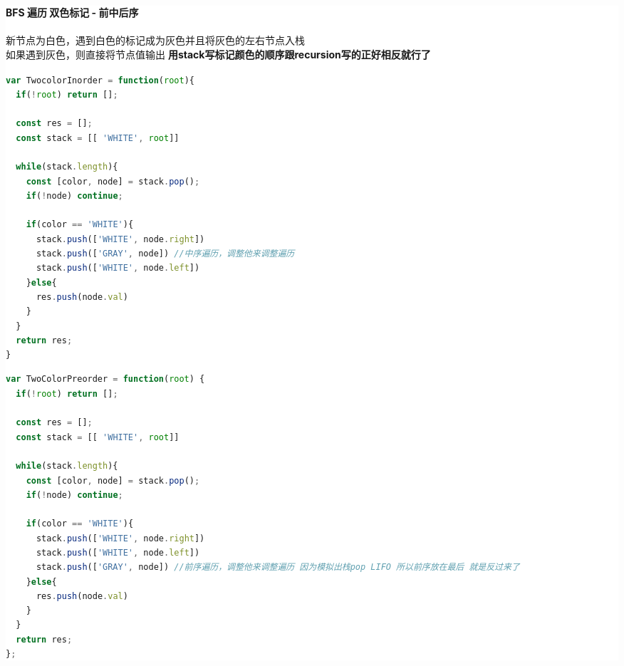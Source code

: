 #### BFS 遍历 双色标记 - 前中后序

新节点为白色，遇到白色的标记成为灰色并且将灰色的左右节点入栈  
如果遇到灰色，则直接将节点值输出
**用stack写标记颜色的顺序跟recursion写的正好相反就行了**

```JavaScript
var TwocolorInorder = function(root){
  if(!root) return [];

  const res = [];
  const stack = [[ 'WHITE', root]]

  while(stack.length){
    const [color, node] = stack.pop();
    if(!node) continue;

    if(color == 'WHITE'){
      stack.push(['WHITE', node.right])
      stack.push(['GRAY', node]) //中序遍历，调整他来调整遍历
      stack.push(['WHITE', node.left])
    }else{
      res.push(node.val)
    }
  }
  return res;
}

```

```JavaScript
var TwoColorPreorder = function(root) {
  if(!root) return [];

  const res = [];
  const stack = [[ 'WHITE', root]]

  while(stack.length){
    const [color, node] = stack.pop();
    if(!node) continue;

    if(color == 'WHITE'){
      stack.push(['WHITE', node.right])
      stack.push(['WHITE', node.left])
      stack.push(['GRAY', node]) //前序遍历，调整他来调整遍历 因为模拟出栈pop LIFO 所以前序放在最后 就是反过来了
    }else{
      res.push(node.val)
    }
  }
  return res;
};
```

